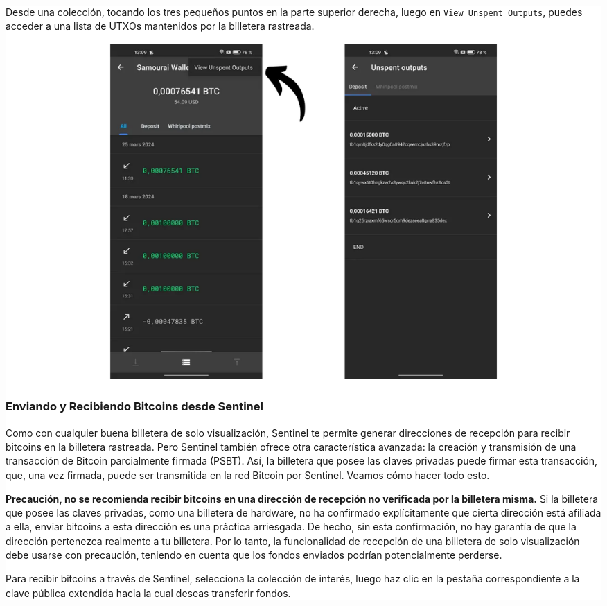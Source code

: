Desde una colección, tocando los tres pequeños puntos en la parte superior derecha, luego en `View Unspent Outputs`, puedes acceder a una lista de UTXOs mantenidos por la billetera rastreada.

![watch-only](assets/notext/16.webp)

### Enviando y Recibiendo Bitcoins desde Sentinel
Como con cualquier buena billetera de solo visualización, Sentinel te permite generar direcciones de recepción para recibir bitcoins en la billetera rastreada. Pero Sentinel también ofrece otra característica avanzada: la creación y transmisión de una transacción de Bitcoin parcialmente firmada (PSBT). Así, la billetera que posee las claves privadas puede firmar esta transacción, que, una vez firmada, puede ser transmitida en la red Bitcoin por Sentinel. Veamos cómo hacer todo esto.

**Precaución, no se recomienda recibir bitcoins en una dirección de recepción no verificada por la billetera misma.** Si la billetera que posee las claves privadas, como una billetera de hardware, no ha confirmado explícitamente que cierta dirección está afiliada a ella, enviar bitcoins a esta dirección es una práctica arriesgada. De hecho, sin esta confirmación, no hay garantía de que la dirección pertenezca realmente a tu billetera. Por lo tanto, la funcionalidad de recepción de una billetera de solo visualización debe usarse con precaución, teniendo en cuenta que los fondos enviados podrían potencialmente perderse.

Para recibir bitcoins a través de Sentinel, selecciona la colección de interés, luego haz clic en la pestaña correspondiente a la clave pública extendida hacia la cual deseas transferir fondos.
